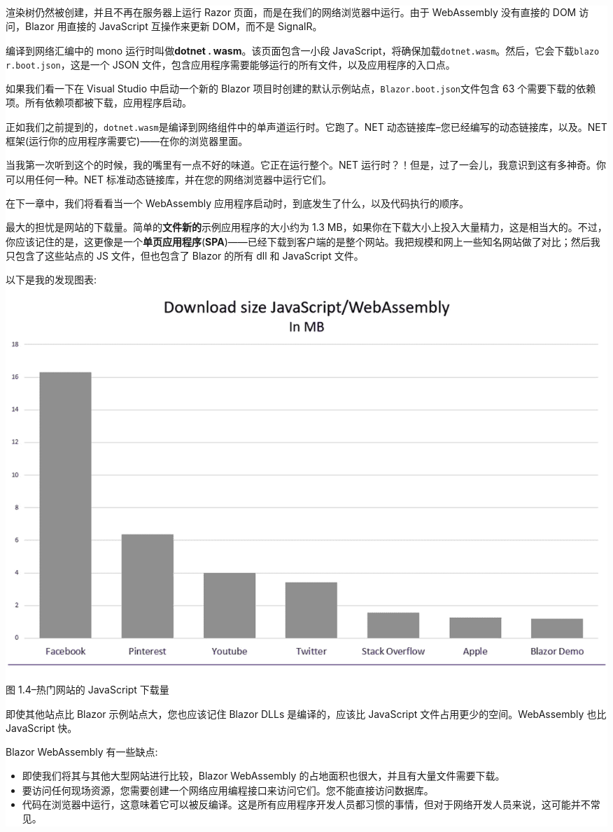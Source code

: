 渲染树仍然被创建，并且不再在服务器上运行 Razor 页面，而是在我们的网络浏览器中运行。由于 WebAssembly 没有直接的 DOM 访问，Blazor 用直接的 JavaScript 互操作来更新 DOM，而不是 SignalR。

编译到网络汇编中的 mono 运行时叫做**dotnet . wasm**。该页面包含一小段 JavaScript，将确保加载`dotnet.wasm`。然后，它会下载`blazor.boot.json`，这是一个 JSON 文件，包含应用程序需要能够运行的所有文件，以及应用程序的入口点。

如果我们看一下在 Visual Studio 中启动一个新的 Blazor 项目时创建的默认示例站点，`Blazor.boot.json`文件包含 63 个需要下载的依赖项。所有依赖项都被下载，应用程序启动。

正如我们之前提到的，`dotnet.wasm`是编译到网络组件中的单声道运行时。它跑了。NET 动态链接库–您已经编写的动态链接库，以及。NET 框架(运行你的应用程序需要它)——在你的浏览器里面。

当我第一次听到这个的时候，我的嘴里有一点不好的味道。它正在运行整个。NET 运行时？！但是，过了一会儿，我意识到这有多神奇。你可以用任何一种。NET 标准动态链接库，并在您的网络浏览器中运行它们。

在下一章中，我们将看看当一个 WebAssembly 应用程序启动时，到底发生了什么，以及代码执行的顺序。

最大的担忧是网站的下载量。简单的**文件新的**示例应用程序的大小约为 1.3 MB，如果你在下载大小上投入大量精力，这是相当大的。不过，你应该记住的是，这更像是一个**单页应用程序**(**SPA**)——已经下载到客户端的是整个网站。我把规模和网上一些知名网站做了对比；然后我只包含了这些站点的 JS 文件，但也包含了 Blazor 的所有 dll 和 JavaScript 文件。

以下是我的发现图表:

![Figure 1.4 – JavaScript download size for popular sites](img/Figure_1.4_B16009.jpg)

图 1.4–热门网站的 JavaScript 下载量

即使其他站点比 Blazor 示例站点大，您也应该记住 Blazor DLLs 是编译的，应该比 JavaScript 文件占用更少的空间。WebAssembly 也比 JavaScript 快。

Blazor WebAssembly 有一些缺点:

*   即使我们将其与其他大型网站进行比较，Blazor WebAssembly 的占地面积也很大，并且有大量文件需要下载。
*   要访问任何现场资源，您需要创建一个网络应用编程接口来访问它们。您不能直接访问数据库。
*   代码在浏览器中运行，这意味着它可以被反编译。这是所有应用程序开发人员都习惯的事情，但对于网络开发人员来说，这可能并不常见。
